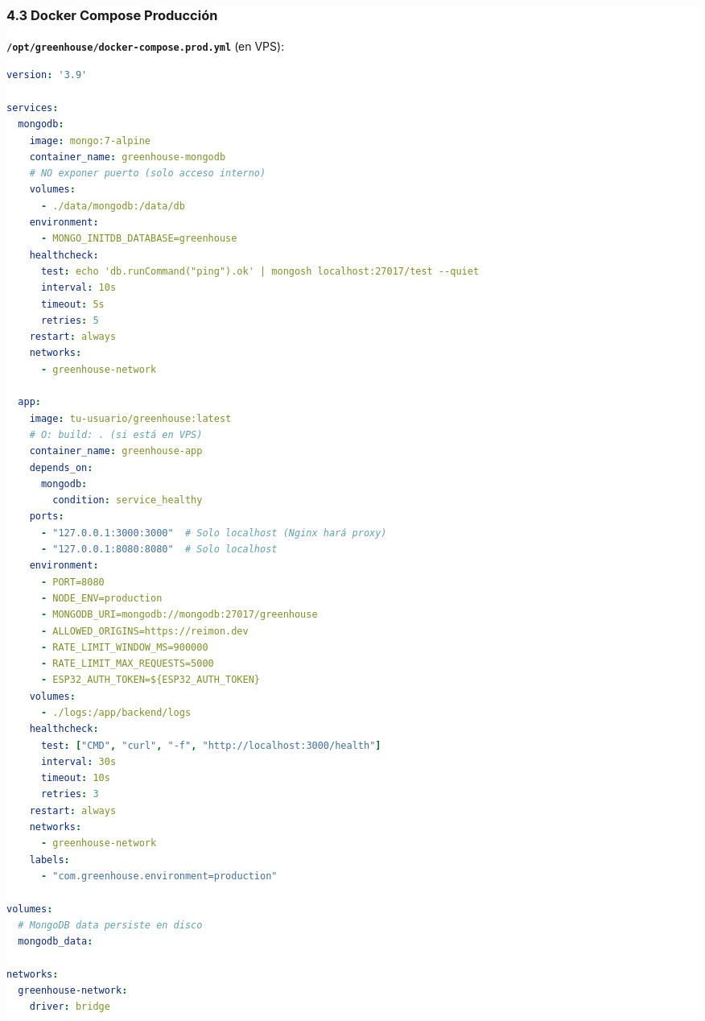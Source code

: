 ### 4.3 Docker Compose Producción

**`/opt/greenhouse/docker-compose.prod.yml`** (en VPS):
```yaml
version: '3.9'

services:
  mongodb:
    image: mongo:7-alpine
    container_name: greenhouse-mongodb
    # NO exponer puerto (solo acceso interno)
    volumes:
      - ./data/mongodb:/data/db
    environment:
      - MONGO_INITDB_DATABASE=greenhouse
    healthcheck:
      test: echo 'db.runCommand("ping").ok' | mongosh localhost:27017/test --quiet
      interval: 10s
      timeout: 5s
      retries: 5
    restart: always
    networks:
      - greenhouse-network

  app:
    image: tu-usuario/greenhouse:latest
    # O: build: . (si está en VPS)
    container_name: greenhouse-app
    depends_on:
      mongodb:
        condition: service_healthy
    ports:
      - "127.0.0.1:3000:3000"  # Solo localhost (Nginx hará proxy)
      - "127.0.0.1:8080:8080"  # Solo localhost
    environment:
      - PORT=8080
      - NODE_ENV=production
      - MONGODB_URI=mongodb://mongodb:27017/greenhouse
      - ALLOWED_ORIGINS=https://reimon.dev
      - RATE_LIMIT_WINDOW_MS=900000
      - RATE_LIMIT_MAX_REQUESTS=5000
      - ESP32_AUTH_TOKEN=${ESP32_AUTH_TOKEN}
    volumes:
      - ./logs:/app/backend/logs
    healthcheck:
      test: ["CMD", "curl", "-f", "http://localhost:3000/health"]
      interval: 30s
      timeout: 10s
      retries: 3
    restart: always
    networks:
      - greenhouse-network
    labels:
      - "com.greenhouse.environment=production"

volumes:
  # MongoDB data persiste en disco
  mongodb_data:

networks:
  greenhouse-network:
    driver: bridge
```
